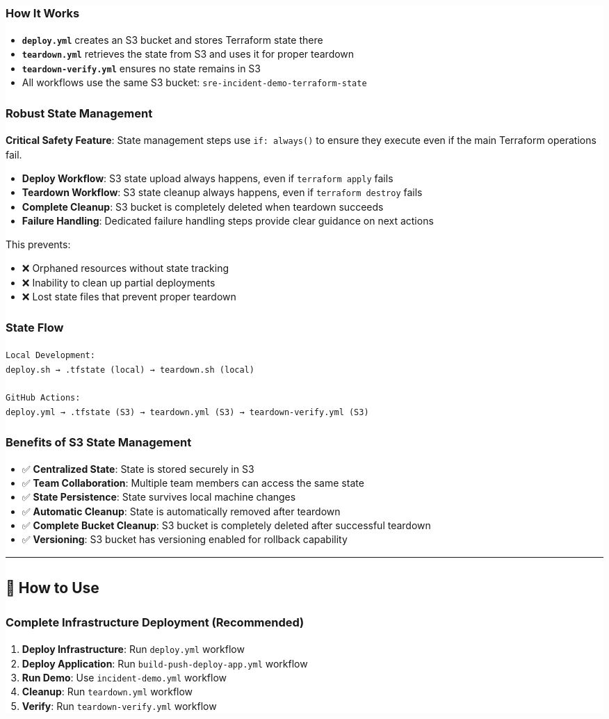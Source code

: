 ### **How It Works**

- **`deploy.yml`** creates an S3 bucket and stores Terraform state there
- **`teardown.yml`** retrieves the state from S3 and uses it for proper teardown
- **`teardown-verify.yml`** ensures no state remains in S3
- All workflows use the same S3 bucket: `sre-incident-demo-terraform-state`

### **Robust State Management**

**Critical Safety Feature**: State management steps use `if: always()` to ensure they execute even if the main Terraform operations fail.

- **Deploy Workflow**: S3 state upload always happens, even if `terraform apply` fails
- **Teardown Workflow**: S3 state cleanup always happens, even if `terraform destroy` fails
- **Complete Cleanup**: S3 bucket is completely deleted when teardown succeeds
- **Failure Handling**: Dedicated failure handling steps provide clear guidance on next actions

This prevents:
- ❌ Orphaned resources without state tracking
- ❌ Inability to clean up partial deployments
- ❌ Lost state files that prevent proper teardown

### **State Flow**

```
Local Development:
deploy.sh → .tfstate (local) → teardown.sh (local)

GitHub Actions:
deploy.yml → .tfstate (S3) → teardown.yml (S3) → teardown-verify.yml (S3)
```

### **Benefits of S3 State Management**

- ✅ **Centralized State**: State is stored securely in S3
- ✅ **Team Collaboration**: Multiple team members can access the same state
- ✅ **State Persistence**: State survives local machine changes
- ✅ **Automatic Cleanup**: State is automatically removed after teardown
- ✅ **Complete Bucket Cleanup**: S3 bucket is completely deleted after successful teardown
- ✅ **Versioning**: S3 bucket has versioning enabled for rollback capability

---

## 🚀 How to Use

### **Complete Infrastructure Deployment (Recommended)**

1. **Deploy Infrastructure**: Run `deploy.yml` workflow
2. **Deploy Application**: Run `build-push-deploy-app.yml` workflow
3. **Run Demo**: Use `incident-demo.yml` workflow
4. **Cleanup**: Run `teardown.yml` workflow
5. **Verify**: Run `teardown-verify.yml` workflow
